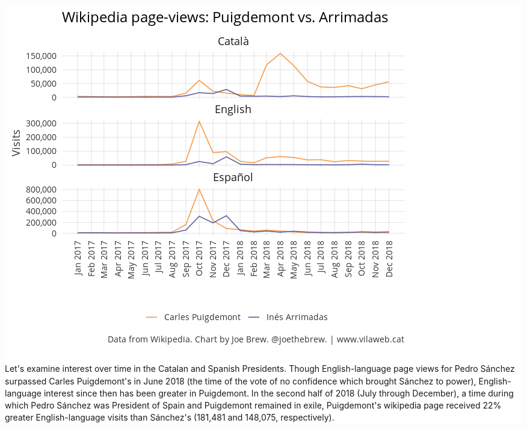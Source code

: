 ![](figures/unnamed-chunk-14-1.png)

Let's examine interest over time in the Catalan and Spanish Presidents. Though English-language page views for Pedro Sánchez surpassed Carles Puigdemont's in June 2018 (the time of the vote of no confidence which brought Sánchez to power), English-language interest since then has been greater in Puigdemont. In the second half of 2018 (July through December), a time during which Pedro Sánchez was President of Spain and Puigdemont remained in exile, Puigdemont's wikipedia page received 22% greater English-language visits than Sánchez's (181,481 and 148,075, respectively).
